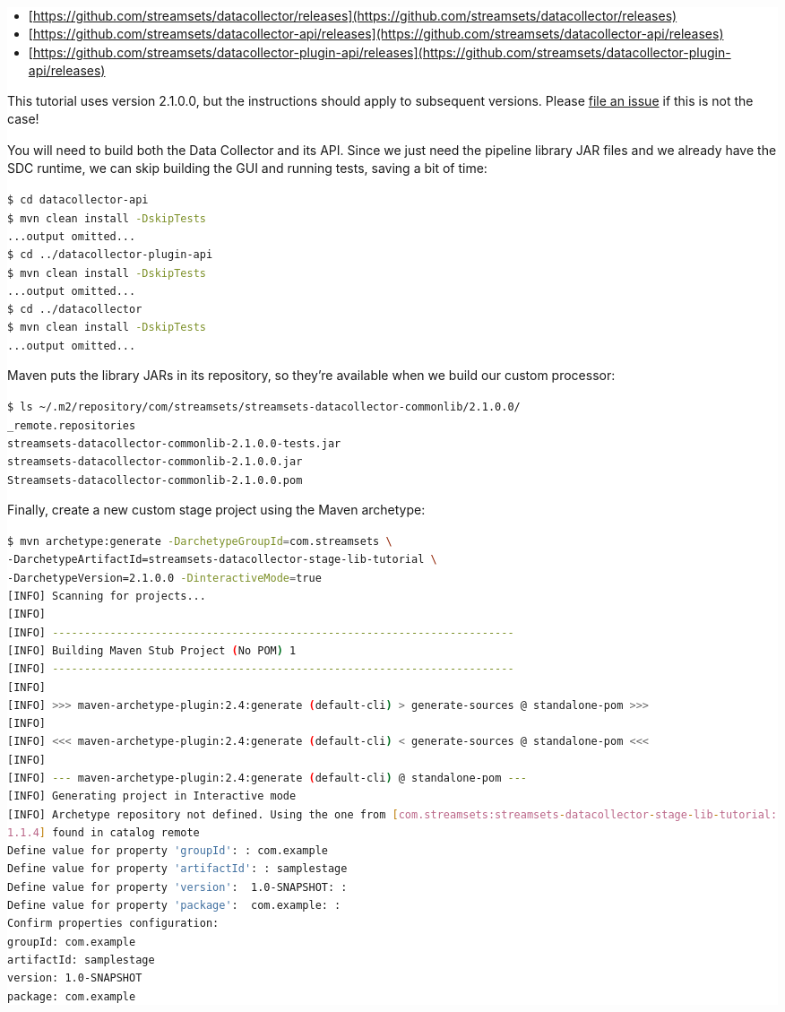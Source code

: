* [https://github.com/streamsets/datacollector/releases](https://github.com/streamsets/datacollector/releases)
* [https://github.com/streamsets/datacollector-api/releases](https://github.com/streamsets/datacollector-api/releases)
* [https://github.com/streamsets/datacollector-plugin-api/releases](https://github.com/streamsets/datacollector-plugin-api/releases)

This tutorial uses version 2.1.0.0, but the instructions should apply to subsequent versions. Please [file an issue](https://github.com/streamsets/tutorials/issues/new) if this is not the case!

You will need to build both the Data Collector and its API. Since we just need the pipeline library JAR files and we already have the SDC runtime, we can skip building the GUI and running tests, saving a bit of time:

```sh
$ cd datacollector-api
$ mvn clean install -DskipTests
...output omitted...
$ cd ../datacollector-plugin-api
$ mvn clean install -DskipTests
...output omitted...
$ cd ../datacollector
$ mvn clean install -DskipTests
...output omitted...
```

Maven puts the library JARs in its repository, so they’re available when we build our custom processor:

```sh
$ ls ~/.m2/repository/com/streamsets/streamsets-datacollector-commonlib/2.1.0.0/
_remote.repositories
streamsets-datacollector-commonlib-2.1.0.0-tests.jar
streamsets-datacollector-commonlib-2.1.0.0.jar
Streamsets-datacollector-commonlib-2.1.0.0.pom
```

Finally, create a new custom stage project using the Maven archetype:

```sh
$ mvn archetype:generate -DarchetypeGroupId=com.streamsets \
-DarchetypeArtifactId=streamsets-datacollector-stage-lib-tutorial \
-DarchetypeVersion=2.1.0.0 -DinteractiveMode=true
[INFO] Scanning for projects...
[INFO]                                                                         
[INFO] ------------------------------------------------------------------------
[INFO] Building Maven Stub Project (No POM) 1
[INFO] ------------------------------------------------------------------------
[INFO] 
[INFO] >>> maven-archetype-plugin:2.4:generate (default-cli) > generate-sources @ standalone-pom >>>
[INFO] 
[INFO] <<< maven-archetype-plugin:2.4:generate (default-cli) < generate-sources @ standalone-pom <<<
[INFO] 
[INFO] --- maven-archetype-plugin:2.4:generate (default-cli) @ standalone-pom ---
[INFO] Generating project in Interactive mode
[INFO] Archetype repository not defined. Using the one from [com.streamsets:streamsets-datacollector-stage-lib-tutorial:1.1.4] found in catalog remote
Define value for property 'groupId': : com.example
Define value for property 'artifactId': : samplestage
Define value for property 'version':  1.0-SNAPSHOT: : 
Define value for property 'package':  com.example: : 
Confirm properties configuration:
groupId: com.example
artifactId: samplestage
version: 1.0-SNAPSHOT
package: com.example
```